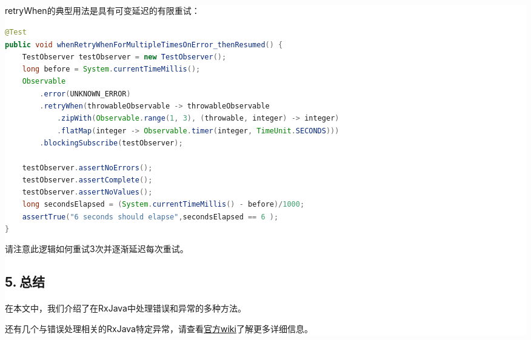 ```java
```

retryWhen的典型用法是具有可变延迟的有限重试：

```java
@Test
public void whenRetryWhenForMultipleTimesOnError_thenResumed() {
    TestObserver testObserver = new TestObserver();
    long before = System.currentTimeMillis();
    Observable
        .error(UNKNOWN_ERROR)
        .retryWhen(throwableObservable -> throwableObservable
            .zipWith(Observable.range(1, 3), (throwable, integer) -> integer)
            .flatMap(integer -> Observable.timer(integer, TimeUnit.SECONDS)))
        .blockingSubscribe(testObserver);

    testObserver.assertNoErrors();
    testObserver.assertComplete();
    testObserver.assertNoValues();
    long secondsElapsed = (System.currentTimeMillis() - before)/1000;
    assertTrue("6 seconds should elapse",secondsElapsed == 6 );
}
```

请注意此逻辑如何重试3次并逐渐延迟每次重试。

## 5. 总结

在本文中，我们介绍了在RxJava中处理错误和异常的多种方法。

还有几个与错误处理相关的RxJava特定异常，请查看[官方wiki](https://github.com/ReactiveX/RxJava/wiki/Error-Handling#rxjava-specific-exceptions-and-what-to-do-about-them)了解更多详细信息。